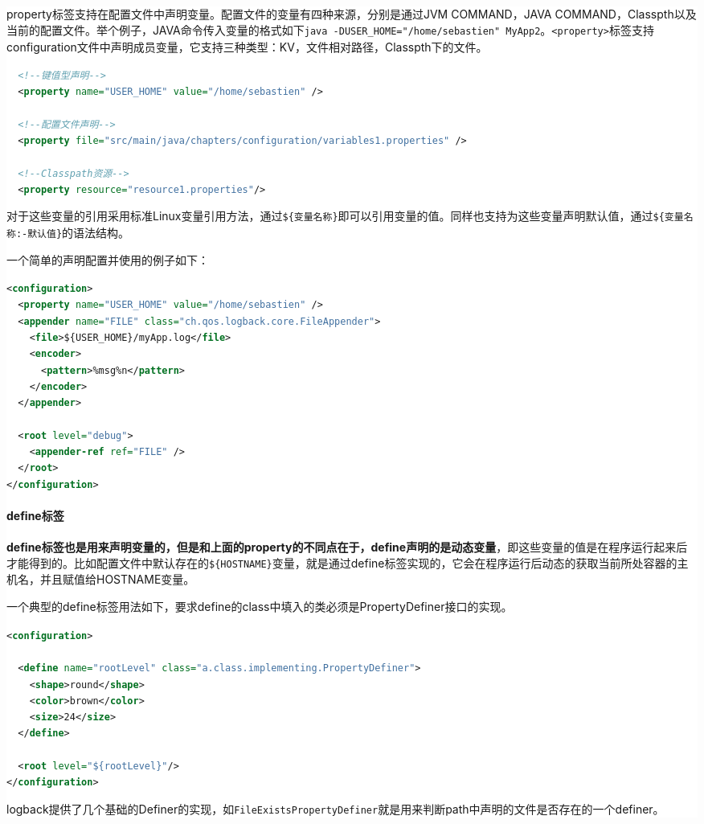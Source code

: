 property标签支持在配置文件中声明变量。配置文件的变量有四种来源，分别是通过JVM COMMAND，JAVA COMMAND，Classpth以及当前的配置文件。举个例子，JAVA命令传入变量的格式如下`java -DUSER_HOME="/home/sebastien" MyApp2`。`<property>`标签支持configuration文件中声明成员变量，它支持三种类型：KV，文件相对路径，Classpth下的文件。

```xml
  <!--键值型声明-->
  <property name="USER_HOME" value="/home/sebastien" />

  <!--配置文件声明-->
  <property file="src/main/java/chapters/configuration/variables1.properties" />

  <!--Classpath资源-->
  <property resource="resource1.properties"/>
```

对于这些变量的引用采用标准Linux变量引用方法，通过`${变量名称}`即可以引用变量的值。同样也支持为这些变量声明默认值，通过`${变量名称:-默认值}`的语法结构。

一个简单的声明配置并使用的例子如下：

```xml
<configuration>
  <property name="USER_HOME" value="/home/sebastien" />
  <appender name="FILE" class="ch.qos.logback.core.FileAppender">
    <file>${USER_HOME}/myApp.log</file>
    <encoder>
      <pattern>%msg%n</pattern>
    </encoder>
  </appender>

  <root level="debug">
    <appender-ref ref="FILE" />
  </root>
</configuration>
```

#### define标签

**define标签也是用来声明变量的，但是和上面的property的不同点在于，define声明的是动态变量**，即这些变量的值是在程序运行起来后才能得到的。比如配置文件中默认存在的`${HOSTNAME}`变量，就是通过define标签实现的，它会在程序运行后动态的获取当前所处容器的主机名，并且赋值给HOSTNAME变量。

一个典型的define标签用法如下，要求define的class中填入的类必须是PropertyDefiner接口的实现。

```xml
<configuration>

  <define name="rootLevel" class="a.class.implementing.PropertyDefiner">
    <shape>round</shape>
    <color>brown</color>
    <size>24</size>
  </define>
 
  <root level="${rootLevel}"/>
</configuration>
```

logback提供了几个基础的Definer的实现，如`FileExistsPropertyDefiner`就是用来判断path中声明的文件是否存在的一个definer。
